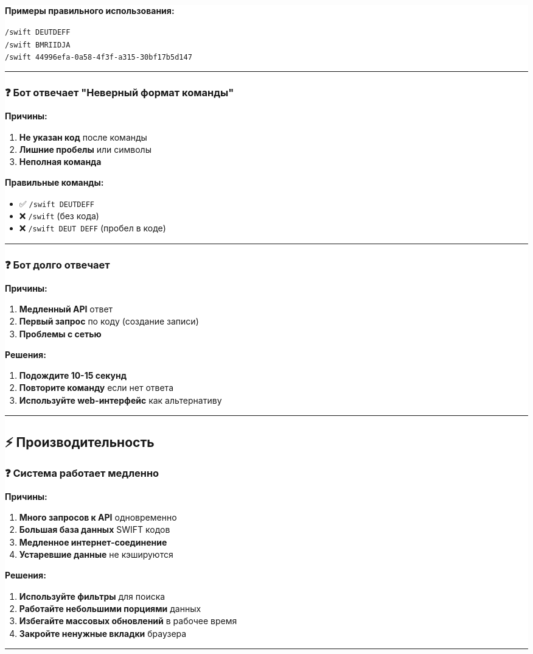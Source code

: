 **Примеры правильного использования:**
```
/swift DEUTDEFF
/swift BMRIIDJA
/swift 44996efa-0a58-4f3f-a315-30bf17b5d147
```

---

### ❓ **Бот отвечает "Неверный формат команды"**

**Причины:**
1. **Не указан код** после команды
2. **Лишние пробелы** или символы
3. **Неполная команда**

**Правильные команды:**
- ✅ `/swift DEUTDEFF`
- ❌ `/swift` (без кода)
- ❌ `/swift DEUT DEFF` (пробел в коде)

---

### ❓ **Бот долго отвечает**

**Причины:**
1. **Медленный API** ответ
2. **Первый запрос** по коду (создание записи)
3. **Проблемы с сетью**

**Решения:**
1. **Подождите 10-15 секунд**
2. **Повторите команду** если нет ответа
3. **Используйте web-интерфейс** как альтернативу

---

## ⚡ Производительность

### ❓ **Система работает медленно**

**Причины:**
1. **Много запросов к API** одновременно
2. **Большая база данных** SWIFT кодов
3. **Медленное интернет-соединение**
4. **Устаревшие данные** не кэшируются

**Решения:**
1. **Используйте фильтры** для поиска
2. **Работайте небольшими порциями** данных
3. **Избегайте массовых обновлений** в рабочее время
4. **Закройте ненужные вкладки** браузера

---
